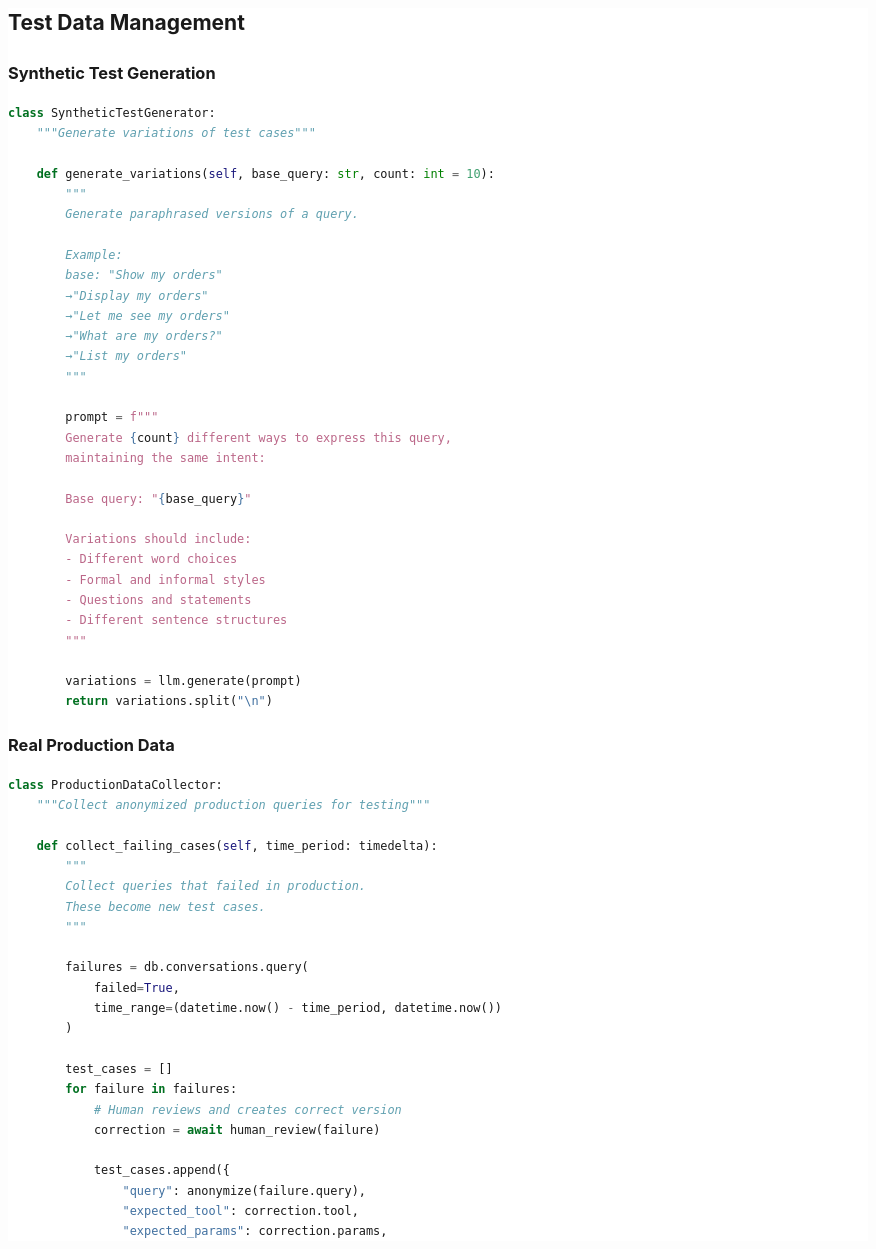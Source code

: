 
## Test Data Management

### Synthetic Test Generation

```python
class SyntheticTestGenerator:
    """Generate variations of test cases"""
    
    def generate_variations(self, base_query: str, count: int = 10):
        """
        Generate paraphrased versions of a query.
        
        Example:
        base: "Show my orders"
        →"Display my orders"
        →"Let me see my orders"
        →"What are my orders?"
        →"List my orders"
        """
        
        prompt = f"""
        Generate {count} different ways to express this query,
        maintaining the same intent:
        
        Base query: "{base_query}"
        
        Variations should include:
        - Different word choices
        - Formal and informal styles
        - Questions and statements
        - Different sentence structures
        """
        
        variations = llm.generate(prompt)
        return variations.split("\n")
```

### Real Production Data

```python
class ProductionDataCollector:
    """Collect anonymized production queries for testing"""
    
    def collect_failing_cases(self, time_period: timedelta):
        """
        Collect queries that failed in production.
        These become new test cases.
        """
        
        failures = db.conversations.query(
            failed=True,
            time_range=(datetime.now() - time_period, datetime.now())
        )
        
        test_cases = []
        for failure in failures:
            # Human reviews and creates correct version
            correction = await human_review(failure)
            
            test_cases.append({
                "query": anonymize(failure.query),
                "expected_tool": correction.tool,
                "expected_params": correction.params,
```